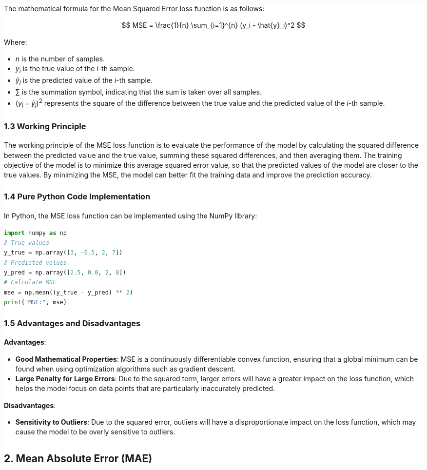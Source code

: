 The mathematical formula for the Mean Squared Error loss function is as follows:

$$
MSE = \frac{1}{n} \sum_{i=1}^{n} (y_i - \hat{y}_i)^2
$$

Where:

- $n$ is the number of samples.
- $y_i$ is the true value of the $i$-th sample.
- $\hat{y}_i$ is the predicted value of the $i$-th sample.
- $\sum$ is the summation symbol, indicating that the sum is taken over all samples.
- $(y_i - \hat{y}_i)^2$ represents the square of the difference between the true value and the predicted value of the $i$-th sample.

### 1.3 Working Principle

The working principle of the MSE loss function is to evaluate the performance of the model by calculating the squared difference between the predicted value and the true value, summing these squared differences, and then averaging them. The training objective of the model is to minimize this average squared error value, so that the predicted values of the model are closer to the true values. By minimizing the MSE, the model can better fit the training data and improve the prediction accuracy.

### 1.4 Pure Python Code Implementation

In Python, the MSE loss function can be implemented using the NumPy library:

```python
import numpy as np
# True values
y_true = np.array([3, -0.5, 2, 7])
# Predicted values
y_pred = np.array([2.5, 0.0, 2, 8])
# Calculate MSE
mse = np.mean((y_true - y_pred) ** 2)
print("MSE:", mse)
```

### 1.5 Advantages and Disadvantages

**Advantages**:

- **Good Mathematical Properties**: MSE is a continuously differentiable convex function, ensuring that a global minimum can be found when using optimization algorithms such as gradient descent.
- **Large Penalty for Large Errors**: Due to the squared term, larger errors will have a greater impact on the loss function, which helps the model focus on data points that are particularly inaccurately predicted.

**Disadvantages**:

- **Sensitivity to Outliers**: Due to the squared error, outliers will have a disproportionate impact on the loss function, which may cause the model to be overly sensitive to outliers.

## 2. Mean Absolute Error (MAE)
